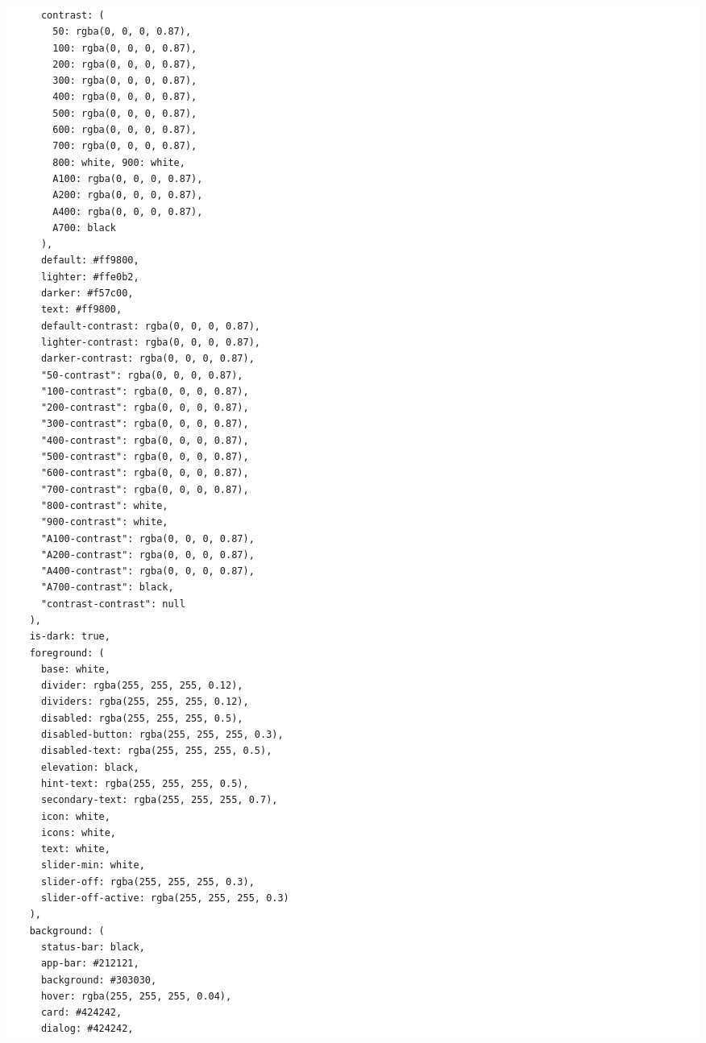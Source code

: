 ```
      contrast: (
        50: rgba(0, 0, 0, 0.87), 
        100: rgba(0, 0, 0, 0.87), 
        200: rgba(0, 0, 0, 0.87), 
        300: rgba(0, 0, 0, 0.87), 
        400: rgba(0, 0, 0, 0.87), 
        500: rgba(0, 0, 0, 0.87), 
        600: rgba(0, 0, 0, 0.87), 
        700: rgba(0, 0, 0, 0.87), 
        800: white, 900: white, 
        A100: rgba(0, 0, 0, 0.87), 
        A200: rgba(0, 0, 0, 0.87), 
        A400: rgba(0, 0, 0, 0.87), 
        A700: black
      ), 
      default: #ff9800, 
      lighter: #ffe0b2, 
      darker: #f57c00,
      text: #ff9800, 
      default-contrast: rgba(0, 0, 0, 0.87), 
      lighter-contrast: rgba(0, 0, 0, 0.87), 
      darker-contrast: rgba(0, 0, 0, 0.87), 
      "50-contrast": rgba(0, 0, 0, 0.87), 
      "100-contrast": rgba(0, 0, 0, 0.87), 
      "200-contrast": rgba(0, 0, 0, 0.87), 
      "300-contrast": rgba(0, 0, 0, 0.87), 
      "400-contrast": rgba(0, 0, 0, 0.87), 
      "500-contrast": rgba(0, 0, 0, 0.87), 
      "600-contrast": rgba(0, 0, 0, 0.87), 
      "700-contrast": rgba(0, 0, 0, 0.87), 
      "800-contrast": white, 
      "900-contrast": white, 
      "A100-contrast": rgba(0, 0, 0, 0.87), 
      "A200-contrast": rgba(0, 0, 0, 0.87), 
      "A400-contrast": rgba(0, 0, 0, 0.87), 
      "A700-contrast": black, 
      "contrast-contrast": null
    ), 
    is-dark: true, 
    foreground: (
      base: white, 
      divider: rgba(255, 255, 255, 0.12), 
      dividers: rgba(255, 255, 255, 0.12), 
      disabled: rgba(255, 255, 255, 0.5), 
      disabled-button: rgba(255, 255, 255, 0.3), 
      disabled-text: rgba(255, 255, 255, 0.5), 
      elevation: black, 
      hint-text: rgba(255, 255, 255, 0.5), 
      secondary-text: rgba(255, 255, 255, 0.7), 
      icon: white,
      icons: white, 
      text: white, 
      slider-min: white, 
      slider-off: rgba(255, 255, 255, 0.3), 
      slider-off-active: rgba(255, 255, 255, 0.3)
    ), 
    background: (
      status-bar: black, 
      app-bar: #212121, 
      background: #303030, 
      hover: rgba(255, 255, 255, 0.04), 
      card: #424242, 
      dialog: #424242, 
```